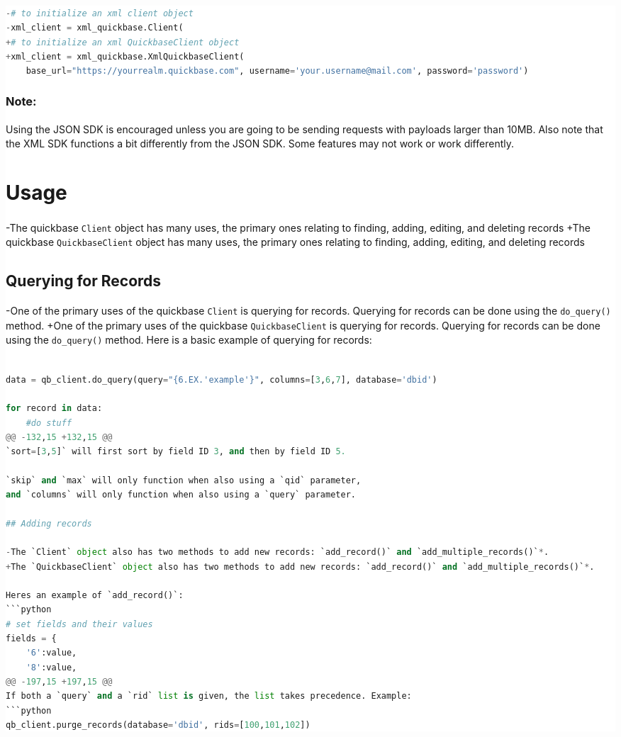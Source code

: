  ```python
-# to initialize an xml client object
-xml_client = xml_quickbase.Client(
+# to initialize an xml QuickbaseClient object
+xml_client = xml_quickbase.XmlQuickbaseClient(
     base_url="https://yourrealm.quickbase.com", username='your.username@mail.com', password='password')
 ```
 
 ### Note: 
 Using the JSON SDK is encouraged unless you are going to be sending requests with payloads larger than 10MB. Also note that the XML SDK functions a bit differently from the JSON SDK. Some features may not work or work differently.
 
 # Usage
-The quickbase `Client` object has many uses, the primary ones relating to finding, adding, editing, and deleting records
+The quickbase `QuickbaseClient` object has many uses, the primary ones relating to finding, adding, editing, and deleting records
 
 ## Querying for Records
 
-One of the primary uses of the quickbase `Client` is querying for records. Querying for records can be done using the `do_query()` method. 
+One of the primary uses of the quickbase `QuickbaseClient` is querying for records. Querying for records can be done using the `do_query()` method. 
 Here is a basic example of querying for records:
 ```python
 
 data = qb_client.do_query(query="{6.EX.'example'}", columns=[3,6,7], database='dbid')
 
 for record in data:
     #do stuff
@@ -132,15 +132,15 @@
 `sort=[3,5]` will first sort by field ID 3, and then by field ID 5.
 
 `skip` and `max` will only function when also using a `qid` parameter,
 and `columns` will only function when also using a `query` parameter.
 
 ## Adding records
 
-The `Client` object also has two methods to add new records: `add_record()` and `add_multiple_records()`*.
+The `QuickbaseClient` object also has two methods to add new records: `add_record()` and `add_multiple_records()`*.
 
 Heres an example of `add_record()`:
 ```python
 # set fields and their values
 fields = {
     '6':value,
     '8':value,
@@ -197,15 +197,15 @@
 If both a `query` and a `rid` list is given, the list takes precedence. Example:
 ```python
 qb_client.purge_records(database='dbid', rids=[100,101,102])
 ```
 